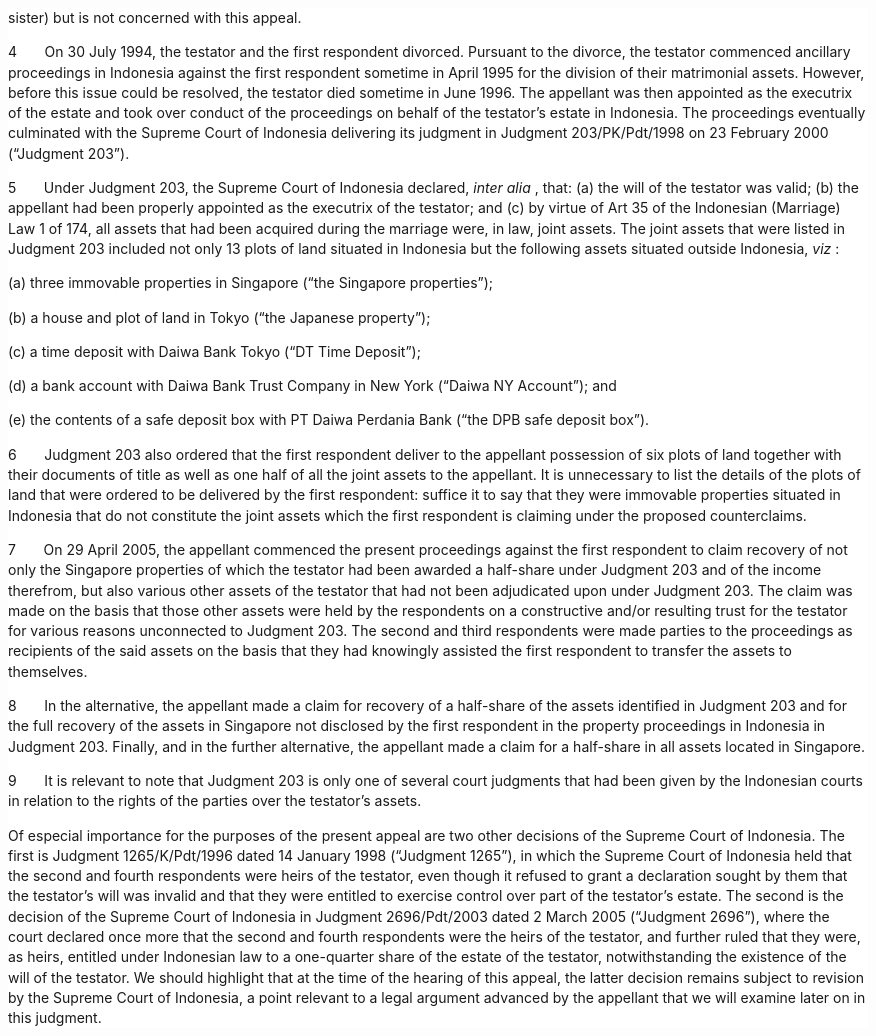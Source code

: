 
sister) but is not concerned with this appeal. 

4       On 30 July 1994, the testator and the first respondent divorced. Pursuant to the divorce, the testator commenced ancillary proceedings in Indonesia against the first respondent sometime in April 1995 for the division of their matrimonial assets. However, before this issue could be resolved, the testator died sometime in June 1996. The appellant was then appointed as the executrix of the estate and took over conduct of the proceedings on behalf of the testator’s estate in Indonesia. The proceedings eventually culminated with the Supreme Court of Indonesia delivering its judgment in Judgment 203/PK/Pdt/1998 on 23 February 2000 (“Judgment 203”). 

5       Under Judgment 203, the Supreme Court of Indonesia declared, _inter alia_ , that: (a) the will of the testator was valid; (b) the appellant had been properly appointed as the executrix of the testator; and (c) by virtue of Art 35 of the Indonesian (Marriage) Law 1 of 174, all assets that had been acquired during the marriage were, in law, joint assets. The joint assets that were listed in Judgment 203 included not only 13 plots of land situated in Indonesia but the following assets situated outside Indonesia, _viz_ : 

 (a) three immovable properties in Singapore (“the Singapore properties”); 

 (b) a house and plot of land in Tokyo (“the Japanese property”); 

 (c) a time deposit with Daiwa Bank Tokyo (“DT Time Deposit”); 

 (d) a bank account with Daiwa Bank Trust Company in New York (“Daiwa NY Account”); and 

 (e) the contents of a safe deposit box with PT Daiwa Perdania Bank (“the DPB safe deposit box”). 

6       Judgment 203 also ordered that the first respondent deliver to the appellant possession of six plots of land together with their documents of title as well as one half of all the joint assets to the appellant. It is unnecessary to list the details of the plots of land that were ordered to be delivered by the first respondent: suffice it to say that they were immovable properties situated in Indonesia that do not constitute the joint assets which the first respondent is claiming under the proposed counterclaims. 

7       On 29 April 2005, the appellant commenced the present proceedings against the first respondent to claim recovery of not only the Singapore properties of which the testator had been awarded a half-share under Judgment 203 and of the income therefrom, but also various other assets of the testator that had not been adjudicated upon under Judgment 203. The claim was made on the basis that those other assets were held by the respondents on a constructive and/or resulting trust for the testator for various reasons unconnected to Judgment 203. The second and third respondents were made parties to the proceedings as recipients of the said assets on the basis that they had knowingly assisted the first respondent to transfer the assets to themselves. 

8       In the alternative, the appellant made a claim for recovery of a half-share of the assets identified in Judgment 203 and for the full recovery of the assets in Singapore not disclosed by the first respondent in the property proceedings in Indonesia in Judgment 203. Finally, and in the further alternative, the appellant made a claim for a half-share in all assets located in Singapore. 

9       It is relevant to note that Judgment 203 is only one of several court judgments that had been given by the Indonesian courts in relation to the rights of the parties over the testator’s assets. 


Of especial importance for the purposes of the present appeal are two other decisions of the Supreme Court of Indonesia. The first is Judgment 1265/K/Pdt/1996 dated 14 January 1998 (“Judgment 1265”), in which the Supreme Court of Indonesia held that the second and fourth respondents were heirs of the testator, even though it refused to grant a declaration sought by them that the testator’s will was invalid and that they were entitled to exercise control over part of the testator’s estate. The second is the decision of the Supreme Court of Indonesia in Judgment 2696/Pdt/2003 dated 2 March 2005 (“Judgment 2696”), where the court declared once more that the second and fourth respondents were the heirs of the testator, and further ruled that they were, as heirs, entitled under Indonesian law to a one-quarter share of the estate of the testator, notwithstanding the existence of the will of the testator. We should highlight that at the time of the hearing of this appeal, the latter decision remains subject to revision by the Supreme Court of Indonesia, a point relevant to a legal argument advanced by the appellant that we will examine later on in this judgment. 

